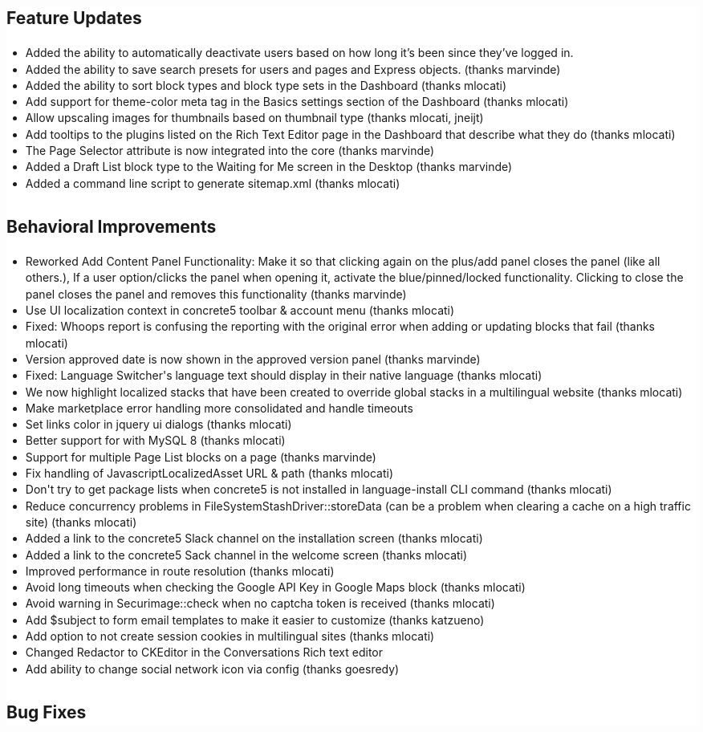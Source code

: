 ## Feature Updates

* Added the ability to automatically deactivate users based on how long it’s been since they’ve logged in.
* Added the ability to save search presets for users and pages and Express objects. (thanks marvinde)
* Added the ability to sort block types and block type sets in the Dashboard (thanks mlocati)
* Add support for theme-color meta tag in the Basics settings section of the Dashboard (thanks mlocati)
* Allow upscaling images for thumbnails based on thumbnail type (thanks mlocati, jneijt)
* Add tooltips to the plugins listed on the Rich Text Editor page in the Dashboard that describe what they do (thanks mlocati)
* The Page Selector attribute is now integrated into the core (thanks marvinde)
* Added a Draft List block type to the Waiting for Me screen in the Desktop (thanks marvinde)
* Added a command line script to generate sitemap.xml (thanks mlocati)

## Behavioral Improvements

* Reworked Add Content Panel Functionality: Make it so that clicking again on the plus/add panel closes the panel (like all others.), If a user option/clicks the panel when opening it, activate the blue/pinned/locked functionality. Clicking to close the panel closes the panel and removes this functionality (thanks marvinde)
* Use UI localization context in concrete5 toolbar & account menu (thanks mlocati)
* Fixed: Whoops report is confusing the reporting with the original error when adding or updating blocks that fail (thanks mlocati)
* Version approved date is now shown in the approved version panel (thanks marvinde)
* Fixed: Language Switcher's language text should display in their native language (thanks mlocati)
* We now highlight localized stacks that have been created to override global stacks in a multilingual website (thanks mlocati)
* Make marketplace error handling more consolidated and handle timeouts
* Set links color in jquery ui dialogs (thanks mlocati)
* Better support for with MySQL 8 (thanks mlocati)
* Support for multiple Page List blocks on a page (thanks marvinde)
* Fix handling of JavascriptLocalizedAsset URL & path (thanks mlocati)
* Don't try to get package lists when concrete5 is not installed in language-install CLI command (thanks mlocati)
* Reduce concurrency problems in FileSystemStashDriver::storeData (can be a problem when clearing a cache on a high traffic site) (thanks mlocati)
* Added a link to the concrete5 Slack channel on the installation screen (thanks mlocati)
* Added a link to the concrete5 Sack channel in the welcome screen (thanks mlocati)
* Improved performance in route resolution (thanks mlocati)
* Avoid long timeouts when checking the Google API Key in Google Maps block (thanks mlocati)
* Avoid warning in Securimage::check when no captcha token is received (thanks mlocati)
* Add $subject to form email templates to make it easier to customize (thanks katzueno)
* Add option to not create session cookies in multilingual sites (thanks mlocati)
* Changed Redactor to CKEditor in the Conversations Rich text editor
* Add ability to change social network icon via config (thanks goesredy)

## Bug Fixes
